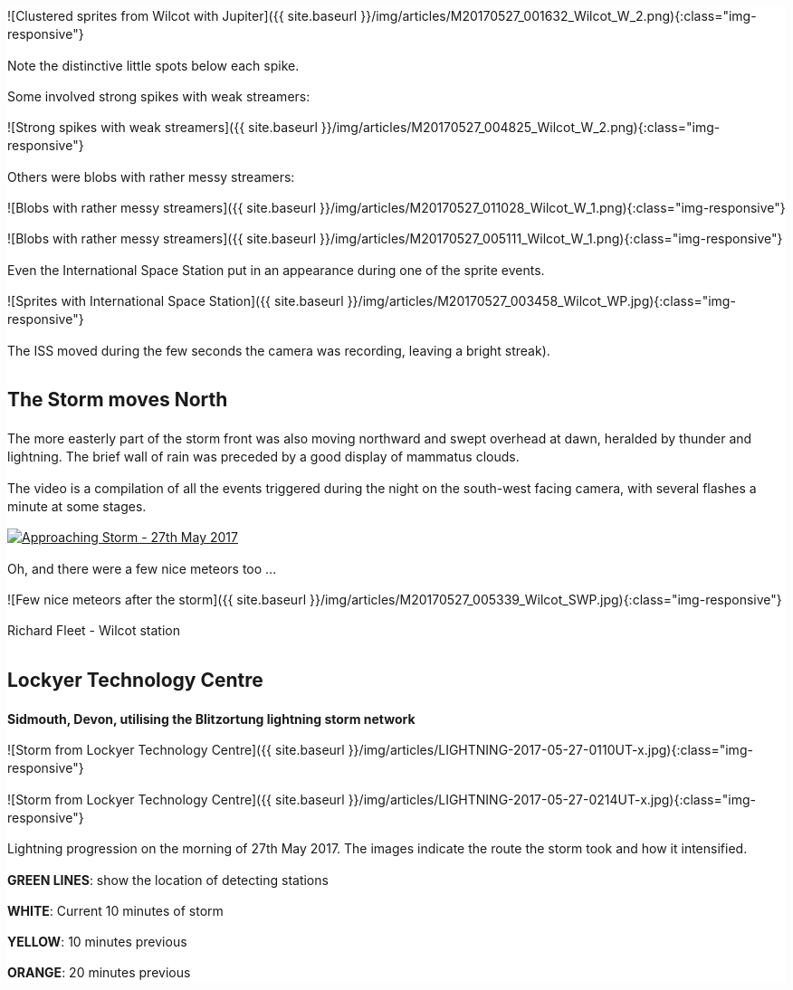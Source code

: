 ![Clustered sprites from Wilcot with Jupiter]({{ site.baseurl }}/img/articles/M20170527_001632_Wilcot_W_2.png){:class="img-responsive"}

Note the distinctive little spots below each spike.

Some involved strong spikes with weak streamers:

![Strong spikes with weak streamers]({{ site.baseurl }}/img/articles/M20170527_004825_Wilcot_W_2.png){:class="img-responsive"}

Others were blobs with rather messy streamers:

![Blobs with rather messy streamers]({{ site.baseurl }}/img/articles/M20170527_011028_Wilcot_W_1.png){:class="img-responsive"}

![Blobs with rather messy streamers]({{ site.baseurl }}/img/articles/M20170527_005111_Wilcot_W_1.png){:class="img-responsive"}

Even the International Space Station put in an appearance during one of the sprite events.

![Sprites with International Space Station]({{ site.baseurl }}/img/articles/M20170527_003458_Wilcot_WP.jpg){:class="img-responsive"}

The ISS moved during the few seconds the camera was recording, leaving a bright streak).

## The Storm moves North ##

The more easterly part of the storm front was also moving northward and swept overhead at dawn, heralded by thunder and lightning. The brief wall of rain was preceded by a good display of mammatus clouds.

The video is a compilation of all the events triggered during the night on the south-west facing camera, with several flashes a minute at some stages.

<a data-flickr-embed="true"  href="https://www.flickr.com/photos/66996725@N00/34104992484/" title="Approaching Storm - 27th May 2017"><img src="https://c1.staticflickr.com/5/4203/34104992484_73eb1e854c_b.jpg" width="720" height="576" alt="Approaching Storm - 27th May 2017"></a><script async src="//embedr.flickr.com/assets/client-code.js" charset="utf-8"></script>

Oh, and there were a few nice meteors too ...

![Few nice meteors after the storm]({{ site.baseurl }}/img/articles/M20170527_005339_Wilcot_SWP.jpg){:class="img-responsive"}

Richard Fleet - Wilcot station

## Lockyer Technology Centre ##

**Sidmouth, Devon, utilising the Blitzortung lightning storm network**

![Storm from Lockyer Technology Centre]({{ site.baseurl }}/img/articles/LIGHTNING-2017-05-27-0110UT-x.jpg){:class="img-responsive"}

![Storm from Lockyer Technology Centre]({{ site.baseurl }}/img/articles/LIGHTNING-2017-05-27-0214UT-x.jpg){:class="img-responsive"}

Lightning progression on the morning of 27th May 2017.  The images indicate the route the storm took and how it intensified.

**GREEN LINES**: show the location of detecting stations

**WHITE**: Current 10 minutes of storm

**YELLOW**: 10 minutes previous

**ORANGE**: 20 minutes previous
